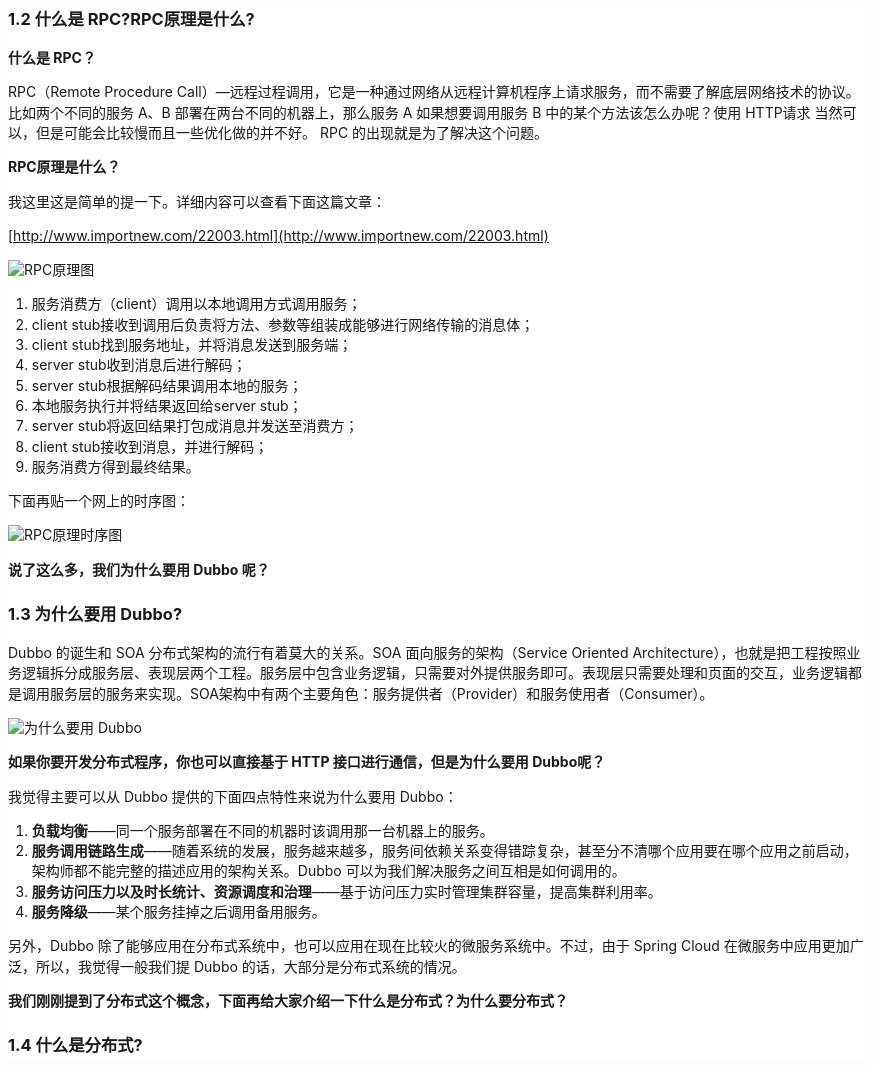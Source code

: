 ### 1.2 什么是 RPC?RPC原理是什么?

**什么是 RPC？**

RPC（Remote Procedure Call）—远程过程调用，它是一种通过网络从远程计算机程序上请求服务，而不需要了解底层网络技术的协议。比如两个不同的服务 A、B 部署在两台不同的机器上，那么服务 A 如果想要调用服务 B 中的某个方法该怎么办呢？使用 HTTP请求 当然可以，但是可能会比较慢而且一些优化做的并不好。 RPC 的出现就是为了解决这个问题。

**RPC原理是什么？**

我这里这是简单的提一下。详细内容可以查看下面这篇文章：

[http://www.importnew.com/22003.html](http://www.importnew.com/22003.html)

![RPC原理图](../../imgs/37345851.jpg)


1. 服务消费方（client）调用以本地调用方式调用服务；
2. client stub接收到调用后负责将方法、参数等组装成能够进行网络传输的消息体；
3. client stub找到服务地址，并将消息发送到服务端；
4. server stub收到消息后进行解码；
5. server stub根据解码结果调用本地的服务；
6. 本地服务执行并将结果返回给server stub；
7. server stub将返回结果打包成消息并发送至消费方；
8. client stub接收到消息，并进行解码；
9. 服务消费方得到最终结果。

下面再贴一个网上的时序图：

![RPC原理时序图](../../imgs/Aj5ehXknSKVxrWb.png)

**说了这么多，我们为什么要用 Dubbo 呢？**

### 1.3 为什么要用 Dubbo?

Dubbo 的诞生和 SOA 分布式架构的流行有着莫大的关系。SOA 面向服务的架构（Service Oriented Architecture），也就是把工程按照业务逻辑拆分成服务层、表现层两个工程。服务层中包含业务逻辑，只需要对外提供服务即可。表现层只需要处理和页面的交互，业务逻辑都是调用服务层的服务来实现。SOA架构中有两个主要角色：服务提供者（Provider）和服务使用者（Consumer）。

![为什么要用 Dubbo](https://i.loli.net/2020/08/27/e3TrQN6Y1a5Wdw2.jpg)

**如果你要开发分布式程序，你也可以直接基于 HTTP 接口进行通信，但是为什么要用 Dubbo呢？**

我觉得主要可以从 Dubbo 提供的下面四点特性来说为什么要用 Dubbo：

1. **负载均衡**——同一个服务部署在不同的机器时该调用那一台机器上的服务。
2. **服务调用链路生成**——随着系统的发展，服务越来越多，服务间依赖关系变得错踪复杂，甚至分不清哪个应用要在哪个应用之前启动，架构师都不能完整的描述应用的架构关系。Dubbo 可以为我们解决服务之间互相是如何调用的。
3. **服务访问压力以及时长统计、资源调度和治理**——基于访问压力实时管理集群容量，提高集群利用率。
4. **服务降级**——某个服务挂掉之后调用备用服务。

另外，Dubbo 除了能够应用在分布式系统中，也可以应用在现在比较火的微服务系统中。不过，由于 Spring Cloud 在微服务中应用更加广泛，所以，我觉得一般我们提 Dubbo 的话，大部分是分布式系统的情况。

**我们刚刚提到了分布式这个概念，下面再给大家介绍一下什么是分布式？为什么要分布式？**

### 1.4 什么是分布式?
